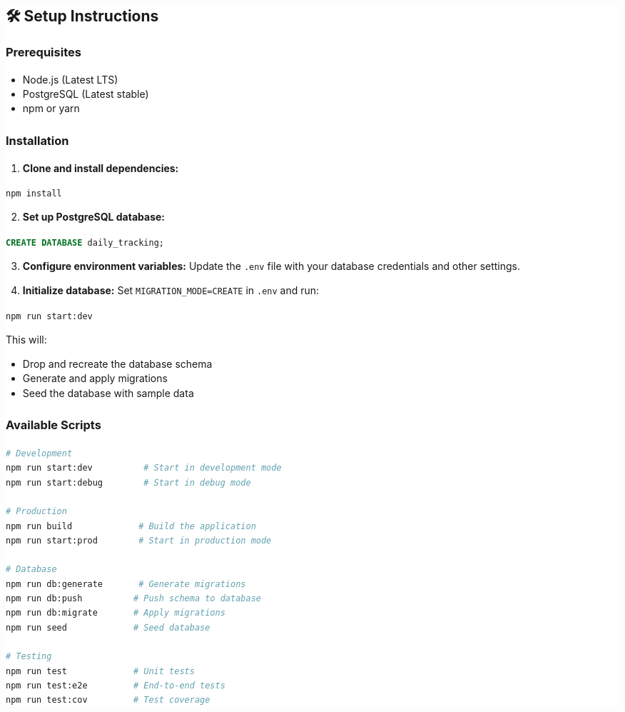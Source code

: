 ## 🛠️ Setup Instructions

### Prerequisites
- Node.js (Latest LTS)
- PostgreSQL (Latest stable)
- npm or yarn

### Installation

1. **Clone and install dependencies:**
```bash
npm install
```

2. **Set up PostgreSQL database:**
```sql
CREATE DATABASE daily_tracking;
```

3. **Configure environment variables:**
Update the `.env` file with your database credentials and other settings.

4. **Initialize database:**
Set `MIGRATION_MODE=CREATE` in `.env` and run:
```bash
npm run start:dev
```

This will:
- Drop and recreate the database schema
- Generate and apply migrations
- Seed the database with sample data

### Available Scripts

```bash
# Development
npm run start:dev          # Start in development mode
npm run start:debug        # Start in debug mode

# Production
npm run build             # Build the application
npm run start:prod        # Start in production mode

# Database
npm run db:generate       # Generate migrations
npm run db:push          # Push schema to database
npm run db:migrate       # Apply migrations
npm run seed             # Seed database

# Testing
npm run test             # Unit tests
npm run test:e2e         # End-to-end tests
npm run test:cov         # Test coverage
```

